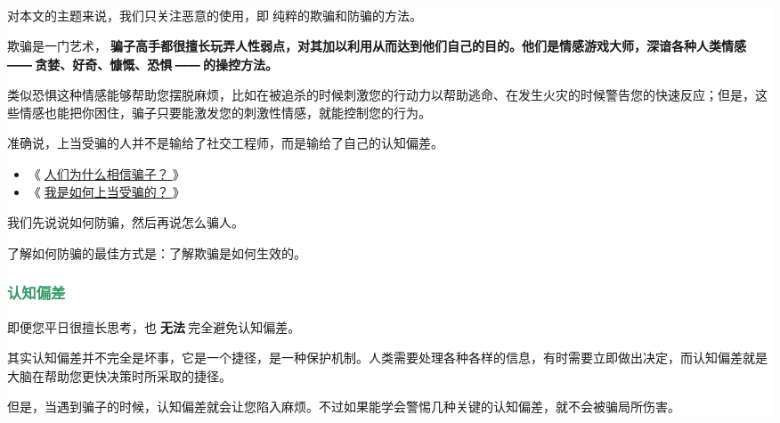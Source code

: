   </p>
  <p class="graf graf--p">
   对本文的主题来说，我们只关注恶意的使用，即 纯粹的欺骗和防骗的方法。
  </p>
  <p class="graf graf--p">
   欺骗是一门艺术，
   <strong class="markup--strong markup--p-strong">
    骗子高手都很擅长玩弄人性弱点，对其加以利用从而达到他们自己的目的。他们是情感游戏大师，深谙各种人类情感 —— 贪婪、好奇、慷慨、恐惧 —— 的操控方法。
   </strong>
  </p>
  <p class="graf graf--p">
   类似恐惧这种情感能够帮助您摆脱麻烦，比如在被追杀的时候刺激您的行动力以帮助逃命、在发生火灾的时候警告您的快速反应；但是，这些情感也能把你困住，骗子只要能激发您的刺激性情感，就能控制您的行为。
  </p>
  <p class="graf graf--p">
   准确说，上当受骗的人并不是输给了社交工程师，而是输给了自己的认知偏差。
  </p>
  <ul class="postList">
   <li class="graf graf--li">
    《
    <a class="markup--anchor markup--li-anchor" data-href="https://www.iyouport.org/%e4%ba%ba%e4%bb%ac%e4%b8%ba%e4%bb%80%e4%b9%88%e7%9b%b8%e4%bf%a1%e9%aa%97%e5%ad%90%ef%bc%9f/" href="https://www.iyouport.org/%e4%ba%ba%e4%bb%ac%e4%b8%ba%e4%bb%80%e4%b9%88%e7%9b%b8%e4%bf%a1%e9%aa%97%e5%ad%90%ef%bc%9f/" rel="noopener noreferrer" target="_blank">
     人们为什么相信骗子？
    </a>
    》
   </li>
   <li class="graf graf--li">
    《
    <a class="markup--anchor markup--li-anchor" data-href="https://www.iyouport.org/%e6%88%91%e6%98%af%e5%a6%82%e4%bd%95%e4%b8%8a%e5%bd%93%e5%8f%97%e9%aa%97%e7%9a%84%ef%bc%9f/" href="https://www.iyouport.org/%e6%88%91%e6%98%af%e5%a6%82%e4%bd%95%e4%b8%8a%e5%bd%93%e5%8f%97%e9%aa%97%e7%9a%84%ef%bc%9f/" rel="noopener noreferrer" target="_blank">
     我是如何上当受骗的？
    </a>
    》
   </li>
  </ul>
  <p class="graf graf--p">
   我们先说说如何防骗，然后再说怎么骗人。
  </p>
  <p class="graf graf--p">
   了解如何防骗的最佳方式是：了解欺骗是如何生效的。
  </p>
  <h3 class="graf graf--p">
   <span style="color: #339966;">
    <strong class="markup--strong markup--p-strong">
     认知偏差
    </strong>
   </span>
  </h3>
  <p class="graf graf--p">
   即便您平日很擅长思考，也
   <strong class="markup--strong markup--p-strong">
    无法
   </strong>
   完全避免认知偏差。
  </p>
  <p class="graf graf--p">
   其实认知偏差并不完全是坏事，它是一个捷径，是一种保护机制。人类需要处理各种各样的信息，有时需要立即做出决定，而认知偏差就是大脑在帮助您更快决策时所采取的捷径。
  </p>
  <p class="graf graf--p">
   但是，当遇到骗子的时候，认知偏差就会让您陷入麻烦。不过如果能学会警惕几种关键的认知偏差，就不会被骗局所伤害。
  </p>